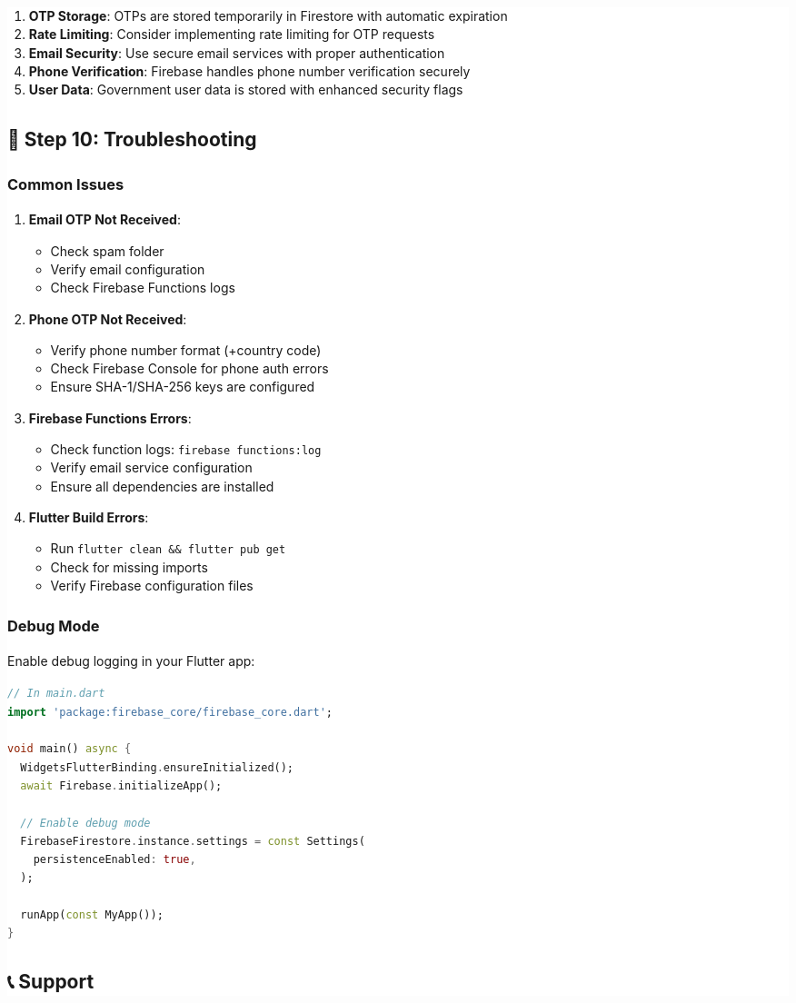 1. **OTP Storage**: OTPs are stored temporarily in Firestore with automatic expiration
2. **Rate Limiting**: Consider implementing rate limiting for OTP requests
3. **Email Security**: Use secure email services with proper authentication
4. **Phone Verification**: Firebase handles phone number verification securely
5. **User Data**: Government user data is stored with enhanced security flags

## 🐛 Step 10: Troubleshooting

### Common Issues

1. **Email OTP Not Received**:
   - Check spam folder
   - Verify email configuration
   - Check Firebase Functions logs

2. **Phone OTP Not Received**:
   - Verify phone number format (+country code)
   - Check Firebase Console for phone auth errors
   - Ensure SHA-1/SHA-256 keys are configured

3. **Firebase Functions Errors**:
   - Check function logs: `firebase functions:log`
   - Verify email service configuration
   - Ensure all dependencies are installed

4. **Flutter Build Errors**:
   - Run `flutter clean && flutter pub get`
   - Check for missing imports
   - Verify Firebase configuration files

### Debug Mode

Enable debug logging in your Flutter app:

```dart
// In main.dart
import 'package:firebase_core/firebase_core.dart';

void main() async {
  WidgetsFlutterBinding.ensureInitialized();
  await Firebase.initializeApp();
  
  // Enable debug mode
  FirebaseFirestore.instance.settings = const Settings(
    persistenceEnabled: true,
  );
  
  runApp(const MyApp());
}
```

## 📞 Support
